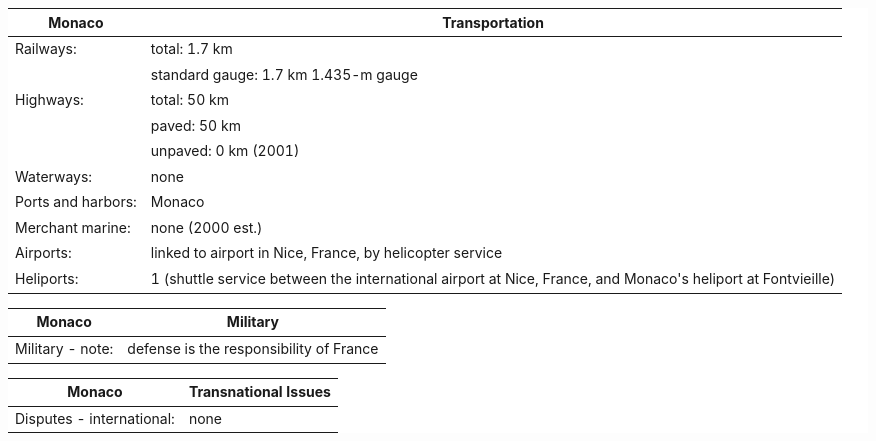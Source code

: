 | Monaco | Transportation |
| --- | --- |
| Railways: | total: 1.7 km |
| | standard gauge: 1.7 km 1.435-m gauge |
| Highways: | total: 50 km |
| | paved: 50 km |
| | unpaved: 0 km (2001) |
| Waterways: | none |
| Ports and harbors: | Monaco |
| Merchant marine: | none (2000 est.) |
| Airports: | linked to airport in Nice, France, by helicopter service |
| Heliports: | 1 (shuttle service between the international airport at Nice, France, and Monaco's heliport at Fontvieille) |

| Monaco | Military |
| --- | --- |
| Military - note: | defense is the responsibility of France |

| Monaco | Transnational Issues |
| --- | --- |
| Disputes - international: | none |
